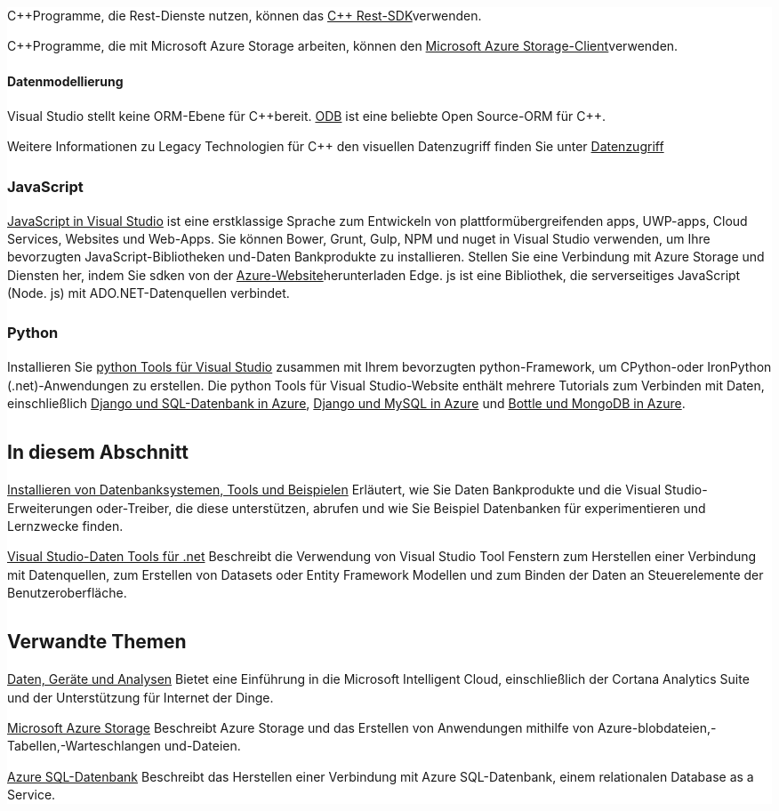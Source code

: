  C++Programme, die Rest-Dienste nutzen, können das [ C++ Rest-SDK](https://github.com/Microsoft/cpprestsdk)verwenden.

 C++Programme, die mit Microsoft Azure Storage arbeiten, können den [Microsoft Azure Storage-Client](https://www.nuget.org/packages/wastorage)verwenden.

#### <a name="data-modeling"></a>Datenmodellierung
 Visual Studio stellt keine ORM-Ebene für C++bereit.  [ODB](https://www.codesynthesis.com/products/odb/) ist eine beliebte Open Source-ORM für C++.

 Weitere Informationen zu Legacy Technologien für C++ den visuellen Datenzugriff finden Sie unter [Datenzugriff](https://msdn.microsoft.com/library/a9455752-39c4-4457-b14e-197772d3df0b)

### <a name="javascript"></a>JavaScript
 [JavaScript in Visual Studio](https://msdn.microsoft.com/library/hh334522.aspx) ist eine erstklassige Sprache zum Entwickeln von plattformübergreifenden apps, UWP-apps, Cloud Services, Websites und Web-Apps. Sie können Bower, Grunt, Gulp, NPM und nuget in Visual Studio verwenden, um Ihre bevorzugten JavaScript-Bibliotheken und-Daten Bankprodukte zu installieren. Stellen Sie eine Verbindung mit Azure Storage und Diensten her, indem Sie sdken von der [Azure-Website](https://azure.microsoft.com/)herunterladen  Edge. js ist eine Bibliothek, die serverseitiges JavaScript (Node. js) mit ADO.NET-Datenquellen verbindet.

### <a name="python"></a>Python
 Installieren Sie [python Tools für Visual Studio](http://microsoft.github.io/PTVS/) zusammen mit Ihrem bevorzugten python-Framework, um CPython-oder IronPython (.net)-Anwendungen zu erstellen.  Die python Tools für Visual Studio-Website enthält mehrere Tutorials zum Verbinden mit Daten, einschließlich [Django und SQL-Datenbank in Azure](https://github.com/Microsoft/PTVS/wiki/Django-and-SQL-Database-on-Azure), [Django und MySQL in Azure](https://github.com/Microsoft/PTVS/wiki/Django-and-MySQL-on-Azure) und [Bottle und MongoDB in Azure](https://github.com/Microsoft/PTVS/wiki/Bottle-and-MongoDB-on-Azure).

## <a name="in-this-section"></a>In diesem Abschnitt
 [Installieren von Datenbanksystemen, Tools und Beispielen](../data-tools/installing-database-systems-tools-and-samples.md) Erläutert, wie Sie Daten Bankprodukte und die Visual Studio-Erweiterungen oder-Treiber, die diese unterstützen, abrufen und wie Sie Beispiel Datenbanken für experimentieren und Lernzwecke finden.

 [Visual Studio-Daten Tools für .net](https://msdn.microsoft.com/6b145922-2f00-47db-befc-bf351b4809a1) Beschreibt die Verwendung von Visual Studio Tool Fenstern zum Herstellen einer Verbindung mit Datenquellen, zum Erstellen von Datasets oder Entity Framework Modellen und zum Binden der Daten an Steuerelemente der Benutzeroberfläche.

## <a name="related-topics"></a>Verwandte Themen
 [Daten, Geräte und Analysen](https://msdn.microsoft.com/data-and-devices) Bietet eine Einführung in die Microsoft Intelligent Cloud, einschließlich der Cortana Analytics Suite und der Unterstützung für Internet der Dinge.

 [Microsoft Azure Storage](/azure/storage/) Beschreibt Azure Storage und das Erstellen von Anwendungen mithilfe von Azure-blobdateien,-Tabellen,-Warteschlangen und-Dateien.

 [Azure SQL-Datenbank](https://azure.microsoft.com/documentation/services/sql-database/) Beschreibt das Herstellen einer Verbindung mit Azure SQL-Datenbank, einem relationalen Database as a Service.
